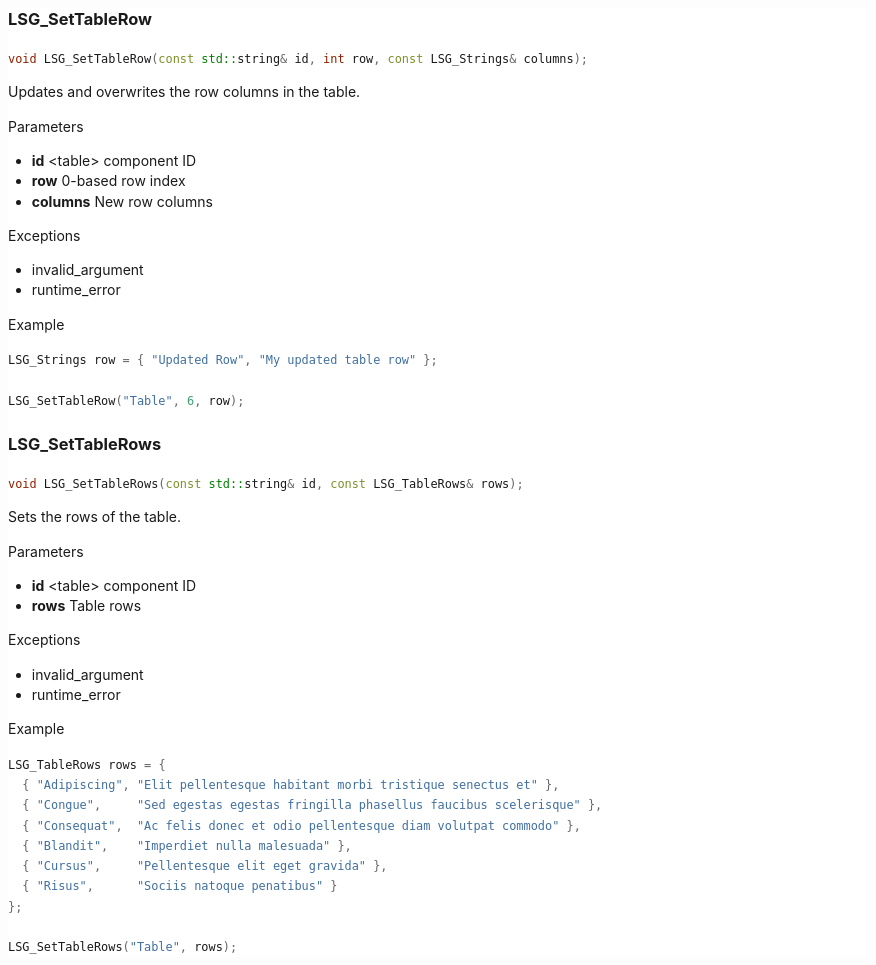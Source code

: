 ### LSG_SetTableRow

```cpp
void LSG_SetTableRow(const std::string& id, int row, const LSG_Strings& columns);
```

Updates and overwrites the row columns in the table.

Parameters

- **id** \<table\> component ID
- **row** 0-based row index
- **columns** New row columns

Exceptions

- invalid_argument
- runtime_error

Example

```cpp
LSG_Strings row = { "Updated Row", "My updated table row" };

LSG_SetTableRow("Table", 6, row);
```

### LSG_SetTableRows

```cpp
void LSG_SetTableRows(const std::string& id, const LSG_TableRows& rows);
```

Sets the rows of the table.

Parameters

- **id** \<table\> component ID
- **rows** Table rows

Exceptions

- invalid_argument
- runtime_error

Example

```cpp
LSG_TableRows rows = {
  { "Adipiscing", "Elit pellentesque habitant morbi tristique senectus et" },
  { "Congue",     "Sed egestas egestas fringilla phasellus faucibus scelerisque" },
  { "Consequat",  "Ac felis donec et odio pellentesque diam volutpat commodo" },
  { "Blandit",    "Imperdiet nulla malesuada" },
  { "Cursus",     "Pellentesque elit eget gravida" },
  { "Risus",      "Sociis natoque penatibus" }
};

LSG_SetTableRows("Table", rows);
```
